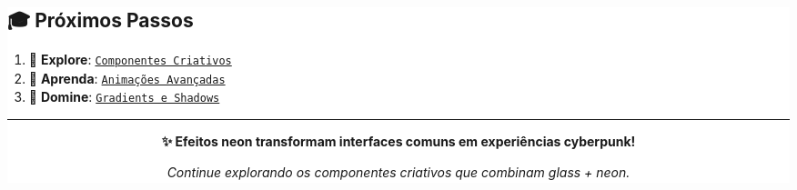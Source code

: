 
## 🎓 **Próximos Passos**

1. 🎪 **Explore**: [`Componentes Criativos`](./creative-components.md)
2. 🔄 **Aprenda**: [`Animações Avançadas`](./animations.md)
3. 🌈 **Domine**: [`Gradients e Shadows`](../css-effects/gradients-shadows.md)

---

<div align="center">

**✨ Efeitos neon transformam interfaces comuns em experiências cyberpunk!**

_Continue explorando os componentes criativos que combinam glass + neon._

</div>
